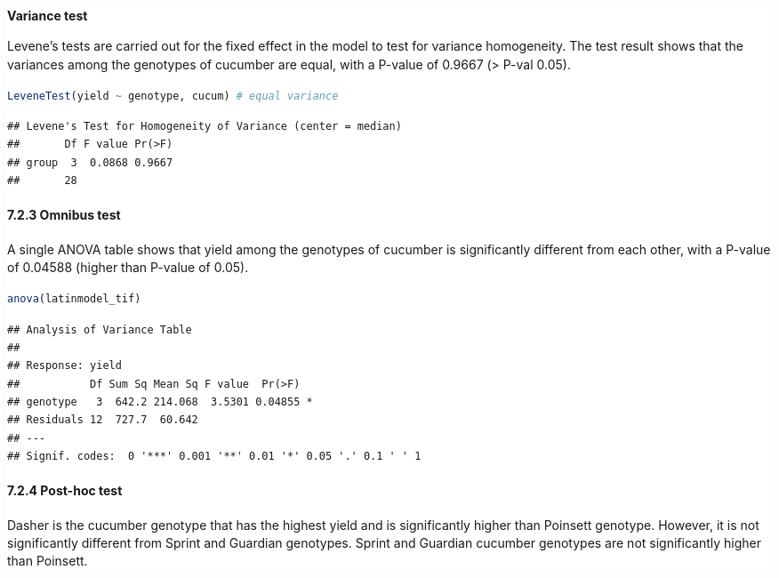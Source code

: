 **Variance test**

Levene’s tests are carried out for the fixed effect in the model to test
for variance homogeneity. The test result shows that the variances among
the genotypes of cucumber are equal, with a P-value of 0.9667 (&gt;
P-val 0.05).

``` r
LeveneTest(yield ~ genotype, cucum) # equal variance
```

    ## Levene's Test for Homogeneity of Variance (center = median)
    ##       Df F value Pr(>F)
    ## group  3  0.0868 0.9667
    ##       28

#### 7.2.3 Omnibus test

A single ANOVA table shows that yield among the genotypes of cucumber is
significantly different from each other, with a P-value of 0.04588
(higher than P-value of 0.05).

``` r
anova(latinmodel_tif)
```

    ## Analysis of Variance Table
    ## 
    ## Response: yield
    ##           Df Sum Sq Mean Sq F value  Pr(>F)  
    ## genotype   3  642.2 214.068  3.5301 0.04855 *
    ## Residuals 12  727.7  60.642                  
    ## ---
    ## Signif. codes:  0 '***' 0.001 '**' 0.01 '*' 0.05 '.' 0.1 ' ' 1

#### 7.2.4 Post-hoc test

Dasher is the cucumber genotype that has the highest yield and is
significantly higher than Poinsett genotype. However, it is not
significantly different from Sprint and Guardian genotypes. Sprint and
Guardian cucumber genotypes are not significantly higher than Poinsett.
